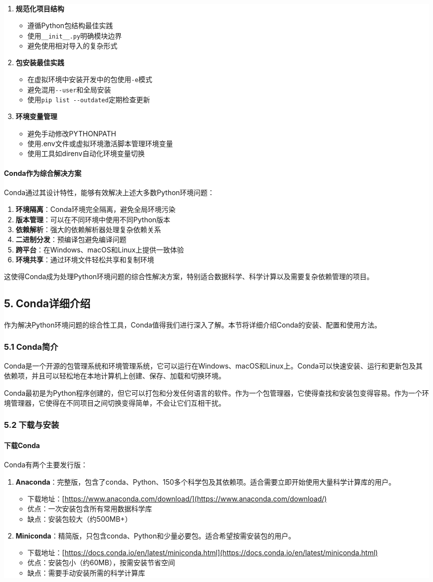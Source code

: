 1. **规范化项目结构**
   - 遵循Python包结构最佳实践
   - 使用`__init__.py`明确模块边界
   - 避免使用相对导入的复杂形式

2. **包安装最佳实践**
   - 在虚拟环境中安装开发中的包使用`-e`模式
   - 避免混用`--user`和全局安装
   - 使用`pip list --outdated`定期检查更新

3. **环境变量管理**
   - 避免手动修改PYTHONPATH
   - 使用.env文件或虚拟环境激活脚本管理环境变量
   - 使用工具如direnv自动化环境变量切换

#### Conda作为综合解决方案

Conda通过其设计特性，能够有效解决上述大多数Python环境问题：

1. **环境隔离**：Conda环境完全隔离，避免全局环境污染
2. **版本管理**：可以在不同环境中使用不同Python版本
3. **依赖解析**：强大的依赖解析器处理复杂依赖关系
4. **二进制分发**：预编译包避免编译问题
5. **跨平台**：在Windows、macOS和Linux上提供一致体验
6. **环境共享**：通过环境文件轻松共享和复制环境

这使得Conda成为处理Python环境问题的综合性解决方案，特别适合数据科学、科学计算以及需要复杂依赖管理的项目。

## 5. Conda详细介绍

作为解决Python环境问题的综合性工具，Conda值得我们进行深入了解。本节将详细介绍Conda的安装、配置和使用方法。

### 5.1 Conda简介

Conda是一个开源的包管理系统和环境管理系统，它可以运行在Windows、macOS和Linux上。Conda可以快速安装、运行和更新包及其依赖项，并且可以轻松地在本地计算机上创建、保存、加载和切换环境。

Conda最初是为Python程序创建的，但它可以打包和分发任何语言的软件。作为一个包管理器，它使得查找和安装包变得容易。作为一个环境管理器，它使得在不同项目之间切换变得简单，不会让它们互相干扰。

### 5.2 下载与安装

#### 下载Conda

Conda有两个主要发行版：

1. **Anaconda**：完整版，包含了conda、Python、150多个科学包及其依赖项。适合需要立即开始使用大量科学计算库的用户。
   - 下载地址：[https://www.anaconda.com/download/](https://www.anaconda.com/download/)
   - 优点：一次安装包含所有常用数据科学库
   - 缺点：安装包较大（约500MB+）

2. **Miniconda**：精简版，只包含conda、Python和少量必要包。适合希望按需安装包的用户。
   - 下载地址：[https://docs.conda.io/en/latest/miniconda.html](https://docs.conda.io/en/latest/miniconda.html)
   - 优点：安装包小（约60MB），按需安装节省空间
   - 缺点：需要手动安装所需的科学计算库
